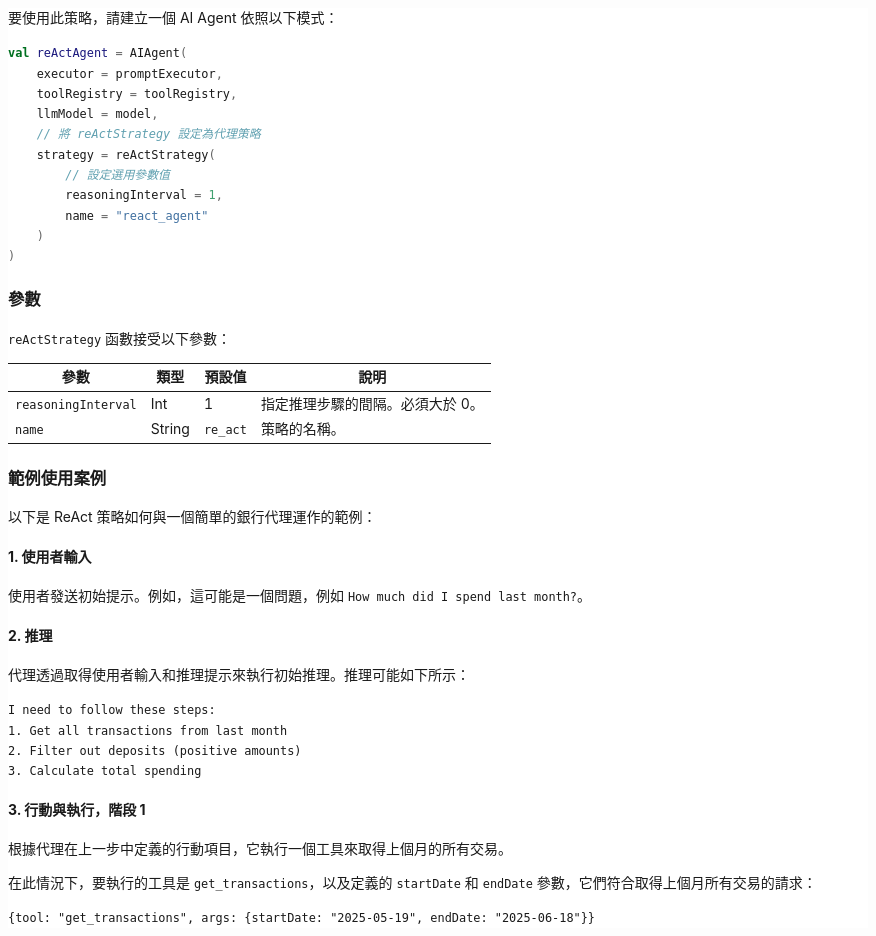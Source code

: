 
要使用此策略，請建立一個 AI Agent 依照以下模式：


```kotlin hl_lines="5-10"
val reActAgent = AIAgent(
    executor = promptExecutor,
    toolRegistry = toolRegistry,
    llmModel = model,
    // 將 reActStrategy 設定為代理策略
    strategy = reActStrategy(
        // 設定選用參數值
        reasoningInterval = 1,
        name = "react_agent"
    )
)
```


### 參數

`reActStrategy` 函數接受以下參數：

| 參數                | 類型   | 預設值   | 說明                                                            |
|---------------------|--------|----------|-----------------------------------------------------------------|
| `reasoningInterval` | Int    | 1        | 指定推理步驟的間隔。必須大於 0。                                  |
| `name`              | String | `re_act` | 策略的名稱。                                                     |

### 範例使用案例

以下是 ReAct 策略如何與一個簡單的銀行代理運作的範例：

#### 1. 使用者輸入

使用者發送初始提示。例如，這可能是一個問題，例如 `How much did I spend last month?`。

#### 2. 推理

代理透過取得使用者輸入和推理提示來執行初始推理。推理可能如下所示：

```text
I need to follow these steps:
1. Get all transactions from last month
2. Filter out deposits (positive amounts)
3. Calculate total spending
```

#### 3. 行動與執行，階段 1

根據代理在上一步中定義的行動項目，它執行一個工具來取得上個月的所有交易。

在此情況下，要執行的工具是 `get_transactions`，以及定義的 `startDate` 和 `endDate` 參數，它們符合取得上個月所有交易的請求：

```text
{tool: "get_transactions", args: {startDate: "2025-05-19", endDate: "2025-06-18"}}
```
